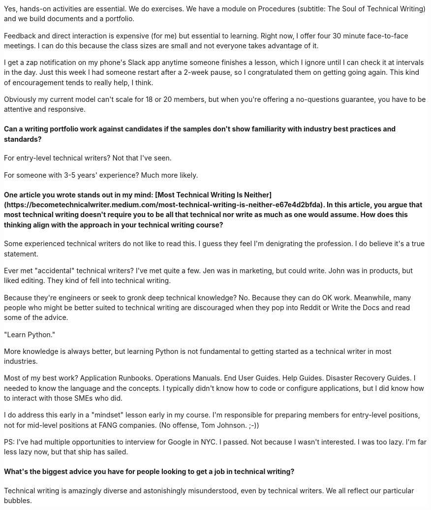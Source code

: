 Yes, hands-on activities are essential. We do exercises. We have a module on Procedures (subtitle: The Soul of Technical Writing) and we build documents and a portfolio.

Feedback and direct interaction is expensive (for me) but essential to learning. Right now, I offer four 30 minute face-to-face meetings. I can do this because the class sizes are small and not everyone takes advantage of it.

I get a zap notification on my phone's Slack app anytime someone finishes a lesson, which I ignore until I can check it at intervals in the day. Just this week I had someone restart after a 2-week pause, so I congratulated them on getting going again. This kind of encouragement tends to really help, I think.

Obviously my current model can't scale for 18 or 20 members, but when you're offering a no-questions guarantee, you have to be attentive and responsive.

<h4>Can a writing portfolio work against candidates if the samples don't show familiarity with industry best practices and standards?</h4>

For entry-level technical writers? Not that I've seen.

For someone with 3-5 years' experience? Much more likely.

<h4 markdown="span">One article you wrote stands out in my mind: [Most Technical Writing Is Neither](https://becometechnicalwriter.medium.com/most-technical-writing-is-neither-e67e4d2bfda). In this article, you argue that most technical writing doesn't require you to be all that technical nor write as much as one would assume. How does this thinking align with the approach in your technical writing course?</h4>

Some experienced technical writers do not like to read this. I guess they feel I'm denigrating the profession. I do believe it's a true statement.

Ever met "accidental" technical writers? I've met quite a few. Jen was in marketing, but could write. John was in products, but liked editing. They kind of fell into technical writing.

Because they're engineers or seek to gronk deep technical knowledge? No. Because they can do OK work. Meanwhile, many people who might be better suited to technical writing are discouraged when they pop into Reddit or Write the Docs and read some of the advice.

"Learn Python."

More knowledge is always better, but learning Python is not fundamental to getting started as a technical writer in most industries.

Most of my best work? Application Runbooks. Operations Manuals. End User Guides. Help Guides. Disaster Recovery Guides. I needed to know the language and the concepts. I typically didn't know how to code or configure applications, but I did know how to interact with those SMEs who did.

I do address this early in a "mindset" lesson early in my course. I'm responsible for preparing members for entry-level positions, not for mid-level positions at FANG companies. (No offense, Tom Johnson. ;-))

PS: I've had multiple opportunities to interview for Google in NYC. I passed. Not because I wasn't interested. I was too lazy. I'm far less lazy now, but that ship has sailed.

<h4>What's the biggest advice you have for people looking to get a job in technical writing?</h4>

Technical writing is amazingly diverse and astonishingly misunderstood, even by technical writers. We all reflect our particular bubbles.
